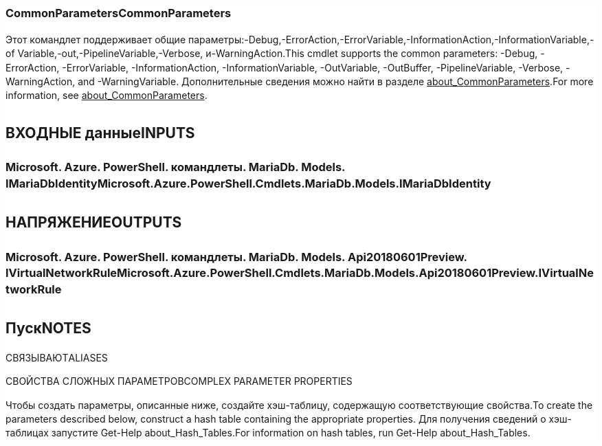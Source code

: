 ### <span data-ttu-id="4c0cf-141">CommonParameters</span><span class="sxs-lookup"><span data-stu-id="4c0cf-141">CommonParameters</span></span>
<span data-ttu-id="4c0cf-142">Этот командлет поддерживает общие параметры:-Debug,-ErrorAction,-ErrorVariable,-InformationAction,-InformationVariable,-of Variable,-out,-PipelineVariable,-Verbose, и-WarningAction.</span><span class="sxs-lookup"><span data-stu-id="4c0cf-142">This cmdlet supports the common parameters: -Debug, -ErrorAction, -ErrorVariable, -InformationAction, -InformationVariable, -OutVariable, -OutBuffer, -PipelineVariable, -Verbose, -WarningAction, and -WarningVariable.</span></span> <span data-ttu-id="4c0cf-143">Дополнительные сведения можно найти в разделе [about_CommonParameters](http://go.microsoft.com/fwlink/?LinkID=113216).</span><span class="sxs-lookup"><span data-stu-id="4c0cf-143">For more information, see [about_CommonParameters](http://go.microsoft.com/fwlink/?LinkID=113216).</span></span>

## <span data-ttu-id="4c0cf-144">ВХОДНЫЕ данные</span><span class="sxs-lookup"><span data-stu-id="4c0cf-144">INPUTS</span></span>

### <span data-ttu-id="4c0cf-145">Microsoft. Azure. PowerShell. командлеты. MariaDb. Models. IMariaDbIdentity</span><span class="sxs-lookup"><span data-stu-id="4c0cf-145">Microsoft.Azure.PowerShell.Cmdlets.MariaDb.Models.IMariaDbIdentity</span></span>

## <span data-ttu-id="4c0cf-146">НАПРЯЖЕНИЕ</span><span class="sxs-lookup"><span data-stu-id="4c0cf-146">OUTPUTS</span></span>

### <span data-ttu-id="4c0cf-147">Microsoft. Azure. PowerShell. командлеты. MariaDb. Models. Api20180601Preview. IVirtualNetworkRule</span><span class="sxs-lookup"><span data-stu-id="4c0cf-147">Microsoft.Azure.PowerShell.Cmdlets.MariaDb.Models.Api20180601Preview.IVirtualNetworkRule</span></span>

## <span data-ttu-id="4c0cf-148">Пуск</span><span class="sxs-lookup"><span data-stu-id="4c0cf-148">NOTES</span></span>

<span data-ttu-id="4c0cf-149">СВЯЗЫВАЮТ</span><span class="sxs-lookup"><span data-stu-id="4c0cf-149">ALIASES</span></span>

<span data-ttu-id="4c0cf-150">СВОЙСТВА СЛОЖНЫХ ПАРАМЕТРОВ</span><span class="sxs-lookup"><span data-stu-id="4c0cf-150">COMPLEX PARAMETER PROPERTIES</span></span>

<span data-ttu-id="4c0cf-151">Чтобы создать параметры, описанные ниже, создайте хэш-таблицу, содержащую соответствующие свойства.</span><span class="sxs-lookup"><span data-stu-id="4c0cf-151">To create the parameters described below, construct a hash table containing the appropriate properties.</span></span> <span data-ttu-id="4c0cf-152">Для получения сведений о хэш-таблицах запустите Get-Help about_Hash_Tables.</span><span class="sxs-lookup"><span data-stu-id="4c0cf-152">For information on hash tables, run Get-Help about_Hash_Tables.</span></span>

